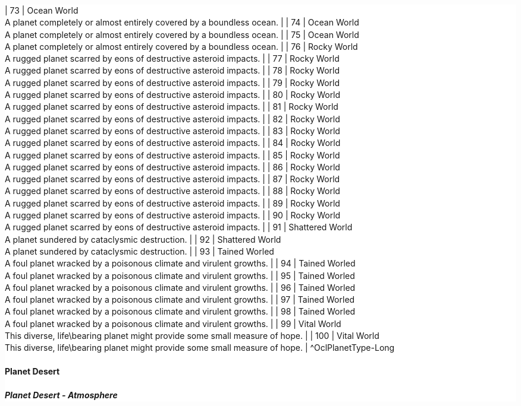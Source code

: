 | 73 | Ocean World<br>A planet completely or almost entirely covered by a boundless ocean. |
| 74 | Ocean World<br>A planet completely or almost entirely covered by a boundless ocean. |
| 75 | Ocean World<br>A planet completely or almost entirely covered by a boundless ocean. |
| 76 | Rocky World<br>A rugged planet scarred by eons of destructive asteroid impacts. |
| 77 | Rocky World<br>A rugged planet scarred by eons of destructive asteroid impacts. |
| 78 | Rocky World<br>A rugged planet scarred by eons of destructive asteroid impacts. |
| 79 | Rocky World<br>A rugged planet scarred by eons of destructive asteroid impacts. |
| 80 | Rocky World<br>A rugged planet scarred by eons of destructive asteroid impacts. |
| 81 | Rocky World<br>A rugged planet scarred by eons of destructive asteroid impacts. |
| 82 | Rocky World<br>A rugged planet scarred by eons of destructive asteroid impacts. |
| 83 | Rocky World<br>A rugged planet scarred by eons of destructive asteroid impacts. |
| 84 | Rocky World<br>A rugged planet scarred by eons of destructive asteroid impacts. |
| 85 | Rocky World<br>A rugged planet scarred by eons of destructive asteroid impacts. |
| 86 | Rocky World<br>A rugged planet scarred by eons of destructive asteroid impacts. |
| 87 | Rocky World<br>A rugged planet scarred by eons of destructive asteroid impacts. |
| 88 | Rocky World<br>A rugged planet scarred by eons of destructive asteroid impacts. |
| 89 | Rocky World<br>A rugged planet scarred by eons of destructive asteroid impacts. |
| 90 | Rocky World<br>A rugged planet scarred by eons of destructive asteroid impacts. |
| 91 | Shattered World<br>A planet sundered by cataclysmic destruction. |
| 92 | Shattered World<br>A planet sundered by cataclysmic destruction. |
| 93 | Tained Worled<br>A foul planet wracked by a poisonous climate and virulent growths. |
| 94 | Tained Worled<br>A foul planet wracked by a poisonous climate and virulent growths. |
| 95 | Tained Worled<br>A foul planet wracked by a poisonous climate and virulent growths. |
| 96 | Tained Worled<br>A foul planet wracked by a poisonous climate and virulent growths. |
| 97 | Tained Worled<br>A foul planet wracked by a poisonous climate and virulent growths. |
| 98 | Tained Worled<br>A foul planet wracked by a poisonous climate and virulent growths. |
| 99 | Vital World<br>This diverse, life\bearing planet might provide some small measure of hope. |
| 100 | Vital World<br>This diverse, life\bearing planet might provide some small measure of hope. |
^OclPlanetType-Long

#### Planet Desert
##### Planet Desert - Atmosphere
